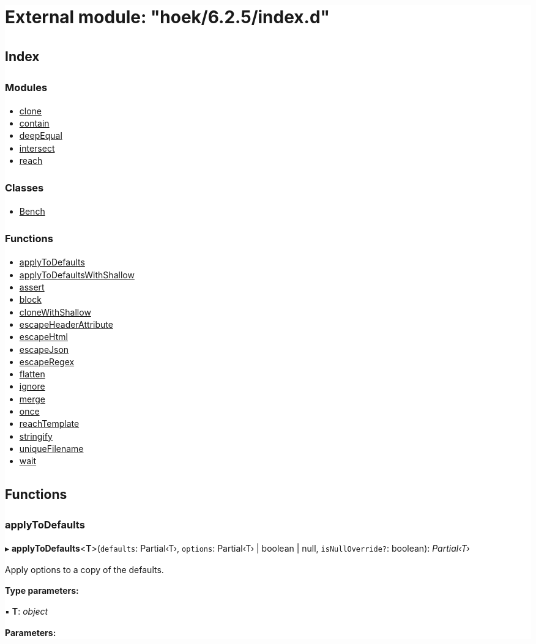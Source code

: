 
# External module: "hoek/6.2.5/index.d"

## Index

### Modules

* [clone](_hoek_6_2_5_index_d_.clone.md)
* [contain](_hoek_6_2_5_index_d_.contain.md)
* [deepEqual](_hoek_6_2_5_index_d_.deepequal.md)
* [intersect](_hoek_6_2_5_index_d_.intersect.md)
* [reach](_hoek_6_2_5_index_d_.reach.md)

### Classes

* [Bench](../classes/_hoek_6_2_5_index_d_.bench.md)

### Functions

* [applyToDefaults](_hoek_6_2_5_index_d_.md#applytodefaults)
* [applyToDefaultsWithShallow](_hoek_6_2_5_index_d_.md#applytodefaultswithshallow)
* [assert](_hoek_6_2_5_index_d_.md#assert)
* [block](_hoek_6_2_5_index_d_.md#block)
* [cloneWithShallow](_hoek_6_2_5_index_d_.md#clonewithshallow)
* [escapeHeaderAttribute](_hoek_6_2_5_index_d_.md#escapeheaderattribute)
* [escapeHtml](_hoek_6_2_5_index_d_.md#escapehtml)
* [escapeJson](_hoek_6_2_5_index_d_.md#escapejson)
* [escapeRegex](_hoek_6_2_5_index_d_.md#escaperegex)
* [flatten](_hoek_6_2_5_index_d_.md#flatten)
* [ignore](_hoek_6_2_5_index_d_.md#ignore)
* [merge](_hoek_6_2_5_index_d_.md#merge)
* [once](_hoek_6_2_5_index_d_.md#once)
* [reachTemplate](_hoek_6_2_5_index_d_.md#reachtemplate)
* [stringify](_hoek_6_2_5_index_d_.md#stringify)
* [uniqueFilename](_hoek_6_2_5_index_d_.md#uniquefilename)
* [wait](_hoek_6_2_5_index_d_.md#wait)

## Functions

###  applyToDefaults

▸ **applyToDefaults**<**T**>(`defaults`: Partial‹T›, `options`: Partial‹T› | boolean | null, `isNullOverride?`: boolean): *Partial‹T›*

Apply options to a copy of the defaults.

**Type parameters:**

▪ **T**: *object*

**Parameters:**
